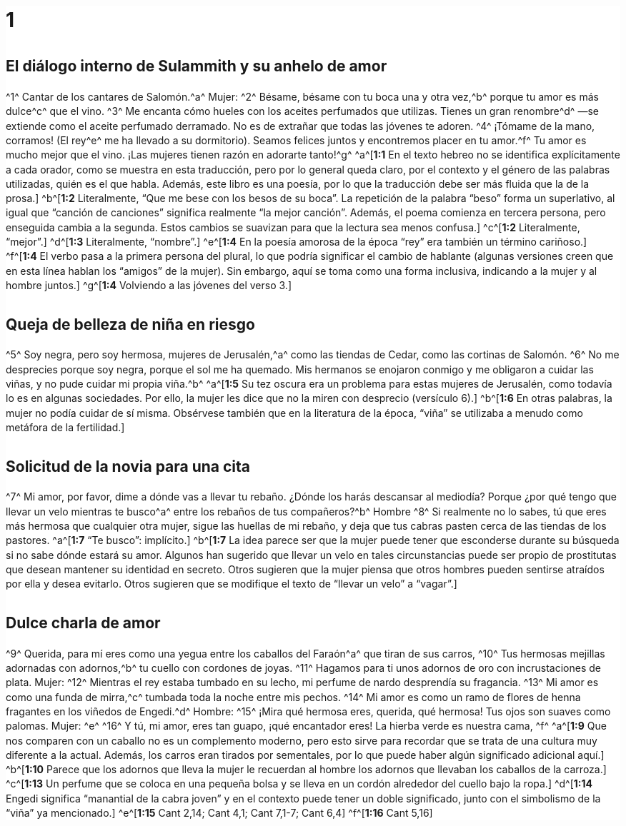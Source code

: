 # 1 
## El diálogo interno de Sulammith y su anhelo de amor
^1^ Cantar de los cantares de Salomón.^a^ Mujer: ^2^ Bésame, bésame con tu boca una y otra vez,^b^ porque tu amor es más dulce^c^ que el vino. ^3^ Me encanta cómo hueles con los aceites perfumados que utilizas. Tienes un gran renombre^d^ —se extiende como el aceite perfumado derramado. No es de extrañar que todas las jóvenes te adoren. ^4^ ¡Tómame de la mano, corramos! (El rey^e^ me ha llevado a su dormitorio). Seamos felices juntos y encontremos placer en tu amor.^f^ Tu amor es mucho mejor que el vino. ¡Las mujeres tienen razón en adorarte tanto!^g^ 
^a^[**1:1** En el texto hebreo no se identifica explícitamente a cada orador, como se muestra en esta traducción, pero por lo general queda claro, por el contexto y el género de las palabras utilizadas, quién es el que habla. Además, este libro es una poesía, por lo que la traducción debe ser más fluida que la de la prosa.] ^b^[**1:2** Literalmente, “Que me bese con los besos de su boca”. La repetición de la palabra “beso” forma un superlativo, al igual que “canción de canciones” significa realmente “la mejor canción”. Además, el poema comienza en tercera persona, pero enseguida cambia a la segunda. Estos cambios se suavizan para que la lectura sea menos confusa.] ^c^[**1:2** Literalmente, “mejor”.] ^d^[**1:3** Literalmente, “nombre”.] ^e^[**1:4** En la poesía amorosa de la época “rey” era también un término cariñoso.] ^f^[**1:4** El verbo pasa a la primera persona del plural, lo que podría significar el cambio de hablante (algunas versiones creen que en esta línea hablan los “amigos” de la mujer). Sin embargo, aquí se toma como una forma inclusiva, indicando a la mujer y al hombre juntos.] ^g^[**1:4** Volviendo a las jóvenes del verso 3.]

## Queja de belleza de niña en riesgo
^5^ Soy negra, pero soy hermosa, mujeres de Jerusalén,^a^ como las tiendas de Cedar, como las cortinas de Salomón. ^6^ No me desprecies porque soy negra, porque el sol me ha quemado. Mis hermanos se enojaron conmigo y me obligaron a cuidar las viñas, y no pude cuidar mi propia viña.^b^ 
^a^[**1:5** Su tez oscura era un problema para estas mujeres de Jerusalén, como todavía lo es en algunas sociedades. Por ello, la mujer les dice que no la miren con desprecio (versículo 6).] ^b^[**1:6** En otras palabras, la mujer no podía cuidar de sí misma. Obsérvese también que en la literatura de la época, “viña” se utilizaba a menudo como metáfora de la fertilidad.]

## Solicitud de la novia para una cita
^7^ Mi amor, por favor, dime a dónde vas a llevar tu rebaño. ¿Dónde los harás descansar al mediodía? Porque ¿por qué tengo que llevar un velo mientras te busco^a^ entre los rebaños de tus compañeros?^b^ Hombre ^8^ Si realmente no lo sabes, tú que eres más hermosa que cualquier otra mujer, sigue las huellas de mi rebaño, y deja que tus cabras pasten cerca de las tiendas de los pastores. 
^a^[**1:7** “Te busco”: implícito.] ^b^[**1:7** La idea parece ser que la mujer puede tener que esconderse durante su búsqueda si no sabe dónde estará su amor. Algunos han sugerido que llevar un velo en tales circunstancias puede ser propio de prostitutas que desean mantener su identidad en secreto. Otros sugieren que la mujer piensa que otros hombres pueden sentirse atraídos por ella y desea evitarlo. Otros sugieren que se modifique el texto de “llevar un velo” a “vagar”.]

## Dulce charla de amor
^9^ Querida, para mí eres como una yegua entre los caballos del Faraón^a^ que tiran de sus carros, ^10^ Tus hermosas mejillas adornadas con adornos,^b^ tu cuello con cordones de joyas. ^11^ Hagamos para ti unos adornos de oro con incrustaciones de plata. Mujer: ^12^ Mientras el rey estaba tumbado en su lecho, mi perfume de nardo desprendía su fragancia. ^13^ Mi amor es como una funda de mirra,^c^ tumbada toda la noche entre mis pechos. ^14^ Mi amor es como un ramo de flores de henna fragantes en los viñedos de Engedi.^d^ Hombre: ^15^ ¡Mira qué hermosa eres, querida, qué hermosa! Tus ojos son suaves como palomas. Mujer: ^e^ ^16^ Y tú, mi amor, eres tan guapo, ¡qué encantador eres! La hierba verde es nuestra cama, ^f^ 
^a^[**1:9** Que nos comparen con un caballo no es un complemento moderno, pero esto sirve para recordar que se trata de una cultura muy diferente a la actual. Además, los carros eran tirados por sementales, por lo que puede haber algún significado adicional aquí.] ^b^[**1:10** Parece que los adornos que lleva la mujer le recuerdan al hombre los adornos que llevaban los caballos de la carroza.] ^c^[**1:13** Un perfume que se coloca en una pequeña bolsa y se lleva en un cordón alrededor del cuello bajo la ropa.] ^d^[**1:14** Engedi significa “manantial de la cabra joven” y en el contexto puede tener un doble significado, junto con el simbolismo de la “viña” ya mencionado.] ^e^[**1:15** Cant 2,14; Cant 4,1; Cant 7,1-7; Cant 6,4] ^f^[**1:16** Cant 5,16]
